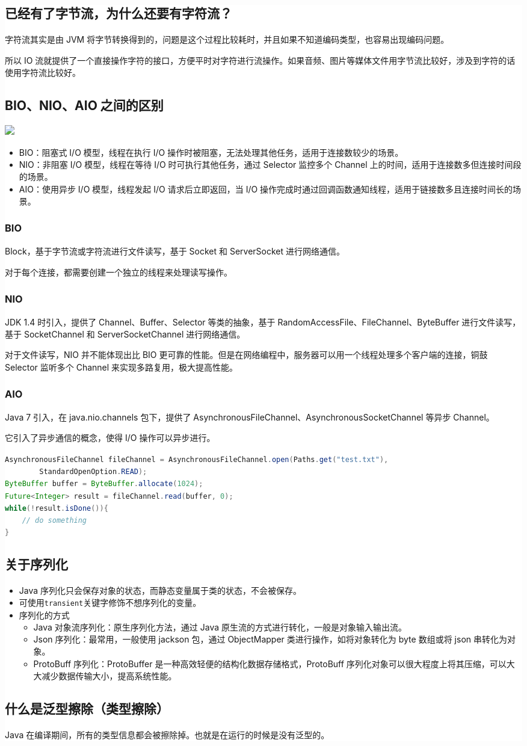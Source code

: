 ## 已经有了字节流，为什么还要有字符流？
字符流其实是由 JVM 将字节转换得到的，问题是这个过程比较耗时，并且如果不知道编码类型，也容易出现编码问题。

所以 IO 流就提供了一个直接操作字符的接口，方便平时对字符进行流操作。如果音频、图片等媒体文件用字节流比较好，涉及到字符的话使用字符流比较好。

## BIO、NIO、AIO 之间的区别
![](https://cdn.nlark.com/yuque/0/2025/png/35335189/1748161564937-2e8fa8c5-e900-471e-9559-dcddf5cc5be2.png)

+ BIO：阻塞式 I/O 模型，线程在执行 I/O 操作时被阻塞，无法处理其他任务，适用于连接数较少的场景。
+ NIO：非阻塞 I/O 模型，线程在等待 I/O 时可执行其他任务，通过 Selector 监控多个 Channel 上的时间，适用于连接数多但连接时间段的场景。
+ AIO：使用异步 I/O 模型，线程发起 I/O 请求后立即返回，当 I/O 操作完成时通过回调函数通知线程，适用于链接数多且连接时间长的场景。

### BIO
Block，基于字节流或字符流进行文件读写，基于 Socket 和 ServerSocket 进行网络通信。

对于每个连接，都需要创建一个独立的线程来处理读写操作。

### NIO
JDK 1.4 时引入，提供了 Channel、Buffer、Selector 等类的抽象，基于 RandomAccessFile、FileChannel、ByteBuffer 进行文件读写，基于 SocketChannel 和 ServerSocketChannel 进行网络通信。

对于文件读写，NIO 并不能体现出比 BIO 更可靠的性能。但是在网络编程中，服务器可以用一个线程处理多个客户端的连接，铜鼓 Selector 监听多个 Channel 来实现多路复用，极大提高性能。

### AIO
Java 7 引入，在 java.nio.channels 包下，提供了 AsynchronousFileChannel、AsynchronousSocketChannel 等异步 Channel。

它引入了异步通信的概念，使得 I/O 操作可以异步进行。

```java
AsynchronousFileChannel fileChannel = AsynchronousFileChannel.open(Paths.get("test.txt"),
        StandardOpenOption.READ);
ByteBuffer buffer = ByteBuffer.allocate(1024);
Future<Integer> result = fileChannel.read(buffer, 0);
while(!result.isDone()){
    // do something
}
```

## 关于序列化
+  Java 序列化只会保存对象的状态，而静态变量属于类的状态，不会被保存。
+ 可使用`transient`关键字修饰不想序列化的变量。
+ 序列化的方式
    - Java 对象流序列化：原生序列化方法，通过 Java 原生流的方式进行转化，一般是对象输入输出流。
    - Json 序列化：最常用，一般使用 jackson 包，通过 ObjectMapper 类进行操作，如将对象转化为 byte 数组或将 json 串转化为对象。
    - ProtoBuff 序列化：ProtoBuffer 是一种高效轻便的结构化数据存储格式，ProtoBuff 序列化对象可以很大程度上将其压缩，可以大大减少数据传输大小，提高系统性能。

## 什么是泛型擦除（类型擦除）
Java 在编译期间，所有的类型信息都会被擦除掉。也就是在运行的时候是没有泛型的。
